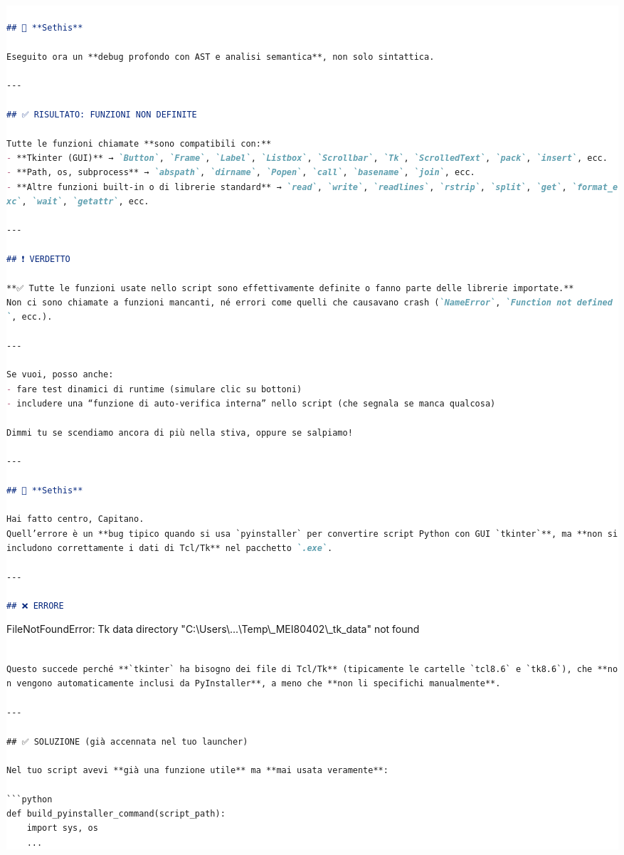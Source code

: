 ```markdown

## 🤖 **Sethis**

Eseguito ora un **debug profondo con AST e analisi semantica**, non solo sintattica.

---

## ✅ RISULTATO: FUNZIONI NON DEFINITE

Tutte le funzioni chiamate **sono compatibili con:**
- **Tkinter (GUI)** → `Button`, `Frame`, `Label`, `Listbox`, `Scrollbar`, `Tk`, `ScrolledText`, `pack`, `insert`, ecc.
- **Path, os, subprocess** → `abspath`, `dirname`, `Popen`, `call`, `basename`, `join`, ecc.
- **Altre funzioni built-in o di librerie standard** → `read`, `write`, `readlines`, `rstrip`, `split`, `get`, `format_exc`, `wait`, `getattr`, ecc.

---

## ❗ VERDETTO

**✅ Tutte le funzioni usate nello script sono effettivamente definite o fanno parte delle librerie importate.**  
Non ci sono chiamate a funzioni mancanti, né errori come quelli che causavano crash (`NameError`, `Function not defined`, ecc.).

---

Se vuoi, posso anche:
- fare test dinamici di runtime (simulare clic su bottoni)
- includere una “funzione di auto-verifica interna” nello script (che segnala se manca qualcosa)

Dimmi tu se scendiamo ancora di più nella stiva, oppure se salpiamo!

---

## 🤖 **Sethis**

Hai fatto centro, Capitano.  
Quell’errore è un **bug tipico quando si usa `pyinstaller` per convertire script Python con GUI `tkinter`**, ma **non si includono correttamente i dati di Tcl/Tk** nel pacchetto `.exe`.

---

## ❌ ERRORE

```
FileNotFoundError: Tk data directory "C:\\Users\\...\\Temp\\_MEI80402\\_tk_data" not found
```

Questo succede perché **`tkinter` ha bisogno dei file di Tcl/Tk** (tipicamente le cartelle `tcl8.6` e `tk8.6`), che **non vengono automaticamente inclusi da PyInstaller**, a meno che **non li specifichi manualmente**.

---

## ✅ SOLUZIONE (già accennata nel tuo launcher)

Nel tuo script avevi **già una funzione utile** ma **mai usata veramente**:

```python
def build_pyinstaller_command(script_path):
    import sys, os
    ...
```